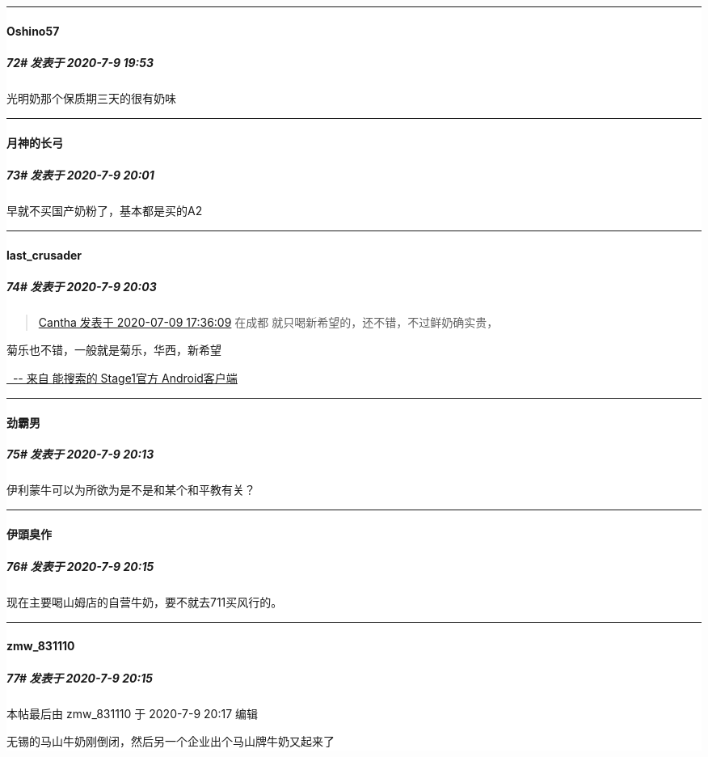 
-----

####  Oshino57  
##### 72#       发表于 2020-7-9 19:53


光明奶那个保质期三天的很有奶味


-----

####  月神的长弓  
##### 73#       发表于 2020-7-9 20:01


早就不买国产奶粉了，基本都是买的A2


-----

####  last_crusader  
##### 74#       发表于 2020-7-9 20:03


<blockquote><a href="httphttps://bbs.saraba1st.com/2b/forum.php?mod=redirect&amp;goto=findpost&amp;pid=48132777&amp;ptid=1947340" target="_blank">Cantha 发表于 2020-07-09 17:36:09</a>
在成都 就只喝新希望的，还不错，不过鲜奶确实贵，</blockquote>菊乐也不错，一般就是菊乐，华西，新希望

[  -- 来自 能搜索的 Stage1官方 Android客户端](https://www.coolapk.com/apk/140634)


-----

####  劲霸男  
##### 75#       发表于 2020-7-9 20:13


伊利蒙牛可以为所欲为是不是和某个和平教有关？


-----

####  伊頭臭作  
##### 76#       发表于 2020-7-9 20:15


现在主要喝山姆店的自营牛奶，要不就去711买风行的。


-----

####  zmw_831110  
##### 77#       发表于 2020-7-9 20:15


 本帖最后由 zmw_831110 于 2020-7-9 20:17 编辑 

无锡的马山牛奶刚倒闭，然后另一个企业出个马山牌牛奶又起来了
